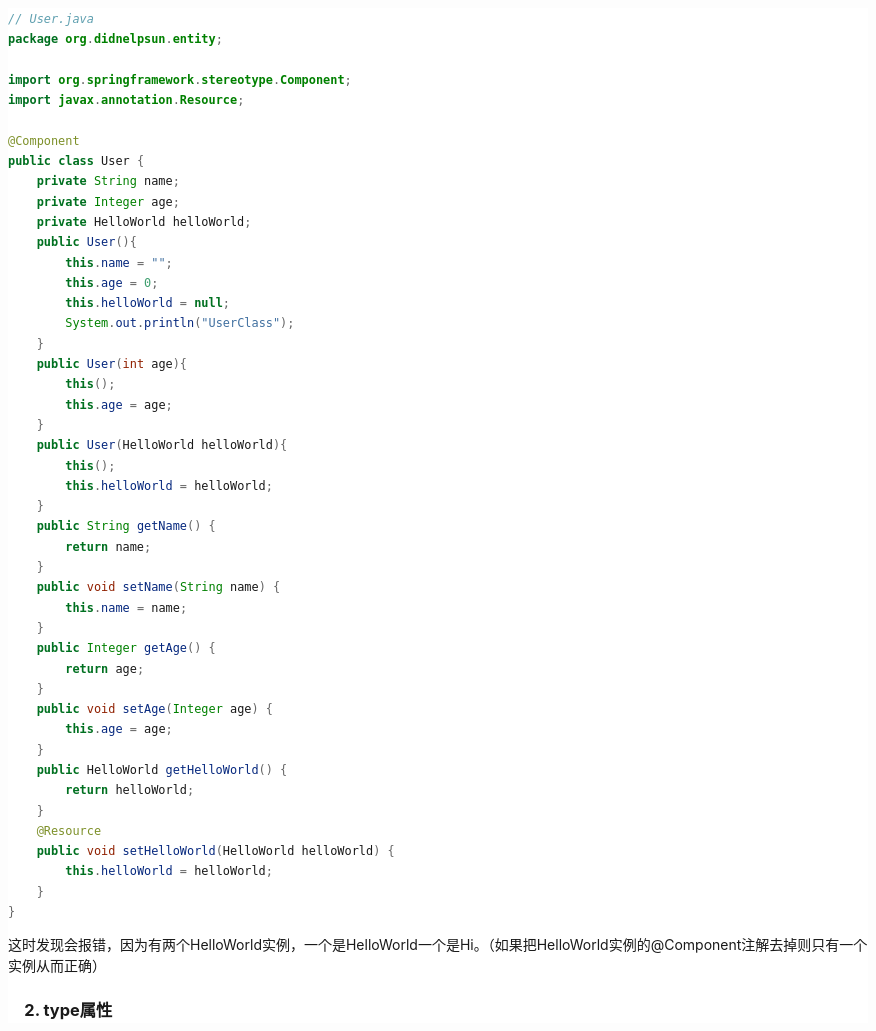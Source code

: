 ```java
// User.java
package org.didnelpsun.entity;

import org.springframework.stereotype.Component;
import javax.annotation.Resource;

@Component
public class User {
    private String name;
    private Integer age;
    private HelloWorld helloWorld;
    public User(){
        this.name = "";
        this.age = 0;
        this.helloWorld = null;
        System.out.println("UserClass");
    }
    public User(int age){
        this();
        this.age = age;
    }
    public User(HelloWorld helloWorld){
        this();
        this.helloWorld = helloWorld;
    }
    public String getName() {
        return name;
    }
    public void setName(String name) {
        this.name = name;
    }
    public Integer getAge() {
        return age;
    }
    public void setAge(Integer age) {
        this.age = age;
    }
    public HelloWorld getHelloWorld() {
        return helloWorld;
    }
    @Resource
    public void setHelloWorld(HelloWorld helloWorld) {
        this.helloWorld = helloWorld;
    }
}
```

这时发现会报错，因为有两个HelloWorld实例，一个是HelloWorld一个是Hi。（如果把HelloWorld实例的@Component注解去掉则只有一个实例从而正确）

### &emsp;2. type属性
